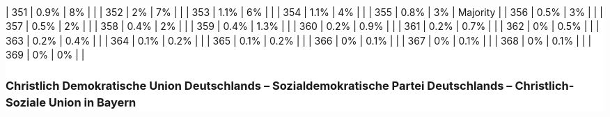 | 351 | 0.9% | 8% |  |
| 352 | 2% | 7% |  |
| 353 | 1.1% | 6% |  |
| 354 | 1.1% | 4% |  |
| 355 | 0.8% | 3% | Majority |
| 356 | 0.5% | 3% |  |
| 357 | 0.5% | 2% |  |
| 358 | 0.4% | 2% |  |
| 359 | 0.4% | 1.3% |  |
| 360 | 0.2% | 0.9% |  |
| 361 | 0.2% | 0.7% |  |
| 362 | 0% | 0.5% |  |
| 363 | 0.2% | 0.4% |  |
| 364 | 0.1% | 0.2% |  |
| 365 | 0.1% | 0.2% |  |
| 366 | 0% | 0.1% |  |
| 367 | 0% | 0.1% |  |
| 368 | 0% | 0.1% |  |
| 369 | 0% | 0% |  |

### Christlich Demokratische Union Deutschlands – Sozialdemokratische Partei Deutschlands – Christlich-Soziale Union in Bayern
